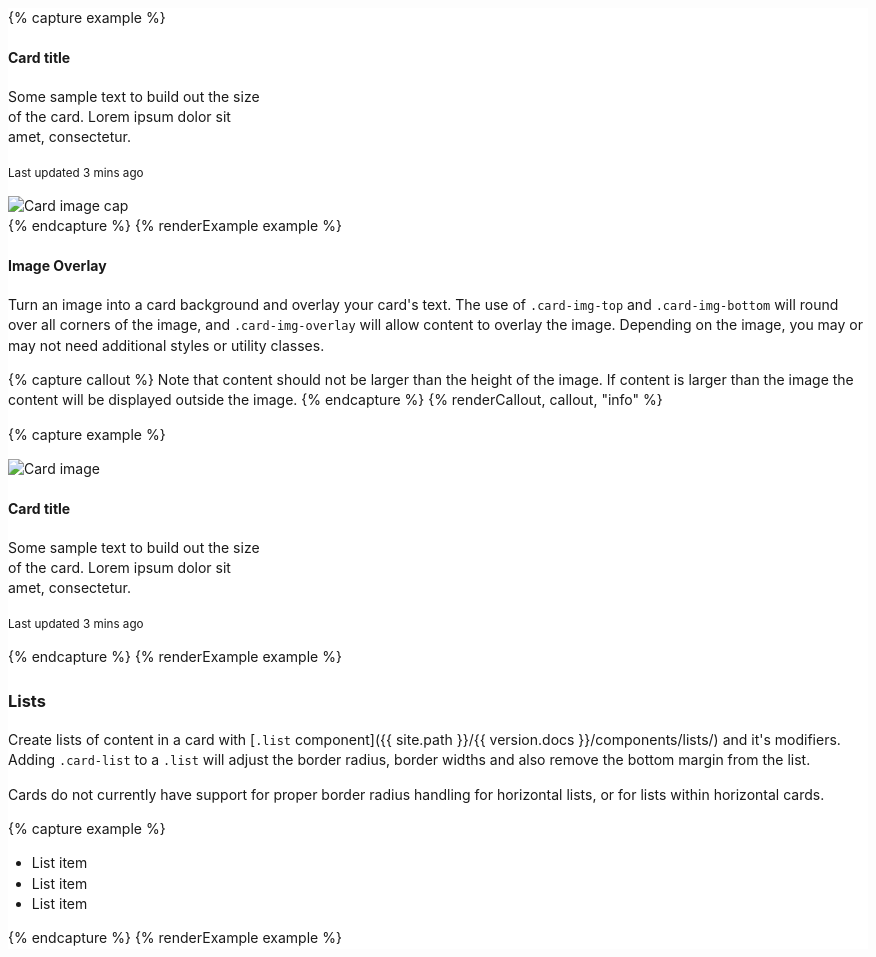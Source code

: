 {% capture example %}
<div class="card" style="max-width: 18rem;">
  <div class="card-body">
    <h4 class="card-title">Card title</h4>
    <p class="card-text">Some sample text to build out the size of the card. Lorem ipsum dolor sit amet, consectetur.</p>
    <p class="card-text"><small class="text-muted">Last updated 3 mins ago</small></p>
  </div>
  <img class="img-fluid card-img-bottom" src="{{ site.path }}/assets/{{ version.docs }}/img/test.gif" alt="Card image cap">
</div>
{% endcapture %}
{% renderExample example %}

#### Image Overlay

Turn an image into a card background and overlay your card's text. The use of `.card-img-top` and `.card-img-bottom` will round over all corners of the image, and `.card-img-overlay` will allow content to overlay the image. Depending on the image, you may or may not need additional styles or utility classes.

{% capture callout %}
Note that content should not be larger than the height of the image.  If content is larger than the image the content will be displayed outside the image.
{% endcapture %}
{% renderCallout, callout, "info" %}

{% capture example %}
<div class="card text-white" style="max-width: 18rem;">
  <img class="img-fluid card-img-top card-img-bottom" data-src="holder.js/100px225/?text=Image background" alt="Card image">
  <div class="card-img-overlay">
    <h4 class="card-title">Card title</h4>
    <p class="card-text">Some sample text to build out the size of the card. Lorem ipsum dolor sit amet, consectetur.</p>
    <p class="card-text"><small>Last updated 3 mins ago</small></p>
  </div>
</div>
{% endcapture %}
{% renderExample example %}

### Lists

Create lists of content in a card with [`.list` component]({{ site.path }}/{{ version.docs }}/components/lists/) and it's modifiers.
Adding `.card-list` to a `.list` will adjust the border radius, border widths and also remove the bottom margin from the list.

Cards do not currently have support for proper border radius handling for horizontal lists, or for lists within horizontal cards.

{% capture example %}
<div class="card" style="max-width: 18rem;">
  <ul class="list list-spaced list-divided card-list">
    <li class="list-item">List item</li>
    <li class="list-item">List item</li>
    <li class="list-item">List item</li>
  </ul>
</div>
{% endcapture %}
{% renderExample example %}
